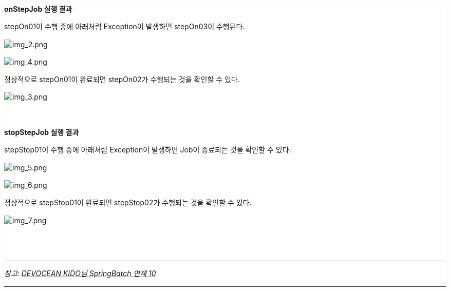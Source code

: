 **onStepJob 실행 결과**

stepOn01이 수행 중에 아래처럼 Exception이 발생하면 stepOn03이 수행된다.

![img_2.png](https://github.com/youngkim90/spring-batch-study/raw/main/study/10_week/img_2.png)

![img_4.png](https://github.com/youngkim90/spring-batch-study/raw/main/study/10_week/img_4.png)

정상적으로 stepOn01이 완료되면 stepOn02가 수행되는 것을 확인할 수 있다.

![img_3.png](https://github.com/youngkim90/spring-batch-study/raw/main/study/10_week/img_3.png)

<br>

**stopStepJob 실행 결과**

stepStop01이 수행 중에 아래처럼 Exception이 발생하면 Job이 종료되는 것을 확인할 수 있다.

![img_5.png](https://github.com/youngkim90/spring-batch-study/raw/main/study/10_week/img_5.png)

![img_6.png](https://github.com/youngkim90/spring-batch-study/raw/main/study/10_week/img_6.png)

정상적으로 stepStop01이 완료되면 stepStop02가 수행되는 것을 확인할 수 있다.

![img_7.png](https://github.com/youngkim90/spring-batch-study/raw/main/study/10_week/img_7.png)

<br>
<br>

---

*참고: [DEVOCEAN KIDO님 SpringBatch 연재 10](https://devocean.sk.com/blog/techBoardDetail.do?ID=167054)*

---
